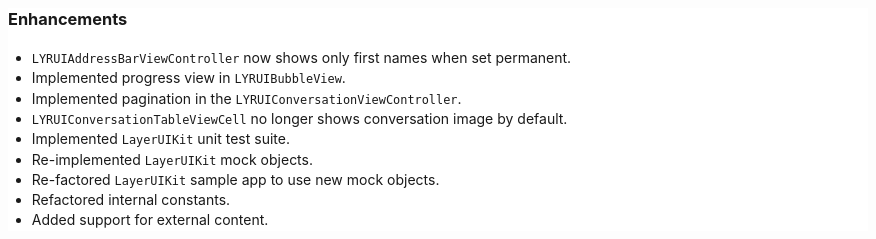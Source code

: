 ### Enhancements

* `LYRUIAddressBarViewController` now shows only first names when set permanent.
* Implemented progress view in `LYRUIBubbleView`.
* Implemented pagination in the `LYRUIConversationViewController`.
* `LYRUIConversationTableViewCell` no longer shows conversation image by default.
* Implemented `LayerUIKit` unit test suite.
* Re-implemented `LayerUIKit` mock objects.
* Re-factored `LayerUIKit` sample app to use new mock objects.
* Refactored internal constants.
* Added support for external content.
